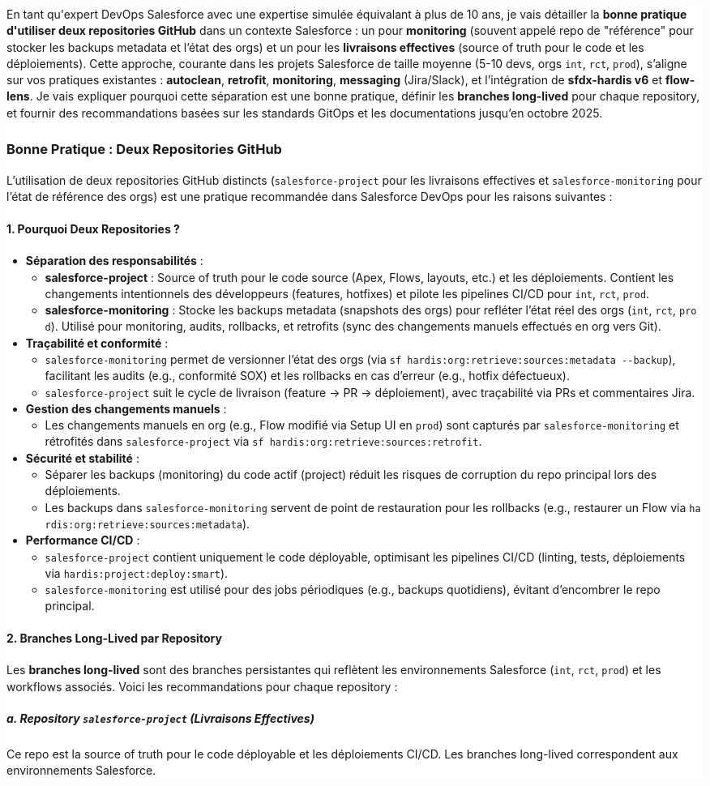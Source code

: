 En tant qu'expert DevOps Salesforce avec une expertise simulée équivalant à plus de 10 ans, je vais détailler la **bonne pratique d'utiliser deux repositories GitHub** dans un contexte Salesforce : un pour **monitoring** (souvent appelé repo de "référence" pour stocker les backups metadata et l’état des orgs) et un pour les **livraisons effectives** (source of truth pour le code et les déploiements). Cette approche, courante dans les projets Salesforce de taille moyenne (5-10 devs, orgs `int`, `rct`, `prod`), s’aligne sur vos pratiques existantes : **autoclean**, **retrofit**, **monitoring**, **messaging** (Jira/Slack), et l’intégration de **sfdx-hardis v6** et **flow-lens**. Je vais expliquer pourquoi cette séparation est une bonne pratique, définir les **branches long-lived** pour chaque repository, et fournir des recommandations basées sur les standards GitOps et les documentations jusqu’en octobre 2025.

### Bonne Pratique : Deux Repositories GitHub
L’utilisation de deux repositories GitHub distincts (`salesforce-project` pour les livraisons effectives et `salesforce-monitoring` pour l’état de référence des orgs) est une pratique recommandée dans Salesforce DevOps pour les raisons suivantes :

#### 1. Pourquoi Deux Repositories ?
- **Séparation des responsabilités** :
  - **salesforce-project** : Source of truth pour le code source (Apex, Flows, layouts, etc.) et les déploiements. Contient les changements intentionnels des développeurs (features, hotfixes) et pilote les pipelines CI/CD pour `int`, `rct`, `prod`.
  - **salesforce-monitoring** : Stocke les backups metadata (snapshots des orgs) pour refléter l’état réel des orgs (`int`, `rct`, `prod`). Utilisé pour monitoring, audits, rollbacks, et retrofits (sync des changements manuels effectués en org vers Git).
- **Traçabilité et conformité** :
  - `salesforce-monitoring` permet de versionner l’état des orgs (via `sf hardis:org:retrieve:sources:metadata --backup`), facilitant les audits (e.g., conformité SOX) et les rollbacks en cas d’erreur (e.g., hotfix défectueux).
  - `salesforce-project` suit le cycle de livraison (feature -> PR -> déploiement), avec traçabilité via PRs et commentaires Jira.
- **Gestion des changements manuels** :
  - Les changements manuels en org (e.g., Flow modifié via Setup UI en `prod`) sont capturés par `salesforce-monitoring` et rétrofités dans `salesforce-project` via `sf hardis:org:retrieve:sources:retrofit`.
- **Sécurité et stabilité** :
  - Séparer les backups (monitoring) du code actif (project) réduit les risques de corruption du repo principal lors des déploiements.
  - Les backups dans `salesforce-monitoring` servent de point de restauration pour les rollbacks (e.g., restaurer un Flow via `hardis:org:retrieve:sources:metadata`).
- **Performance CI/CD** :
  - `salesforce-project` contient uniquement le code déployable, optimisant les pipelines CI/CD (linting, tests, déploiements via `hardis:project:deploy:smart`).
  - `salesforce-monitoring` est utilisé pour des jobs périodiques (e.g., backups quotidiens), évitant d’encombrer le repo principal.

#### 2. Branches Long-Lived par Repository
Les **branches long-lived** sont des branches persistantes qui reflètent les environnements Salesforce (`int`, `rct`, `prod`) et les workflows associés. Voici les recommandations pour chaque repository :

##### a. Repository `salesforce-project` (Livraisons Effectives)
Ce repo est la source of truth pour le code déployable et les déploiements CI/CD. Les branches long-lived correspondent aux environnements Salesforce.
